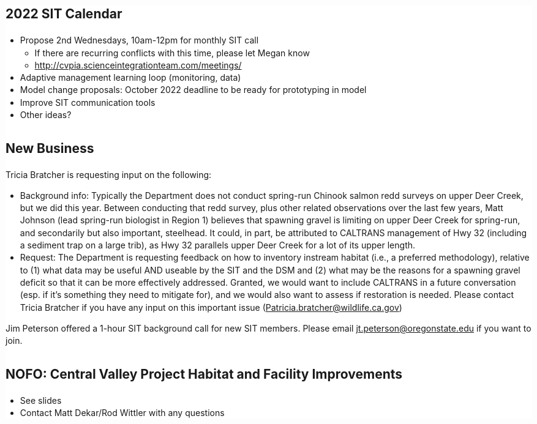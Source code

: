 ## 2022 SIT Calendar
* Propose 2nd Wednesdays, 10am-12pm for monthly SIT call
	* If there are recurring conflicts with this time, please let Megan know
	* http://cvpia.scienceintegrationteam.com/meetings/
* Adaptive management learning loop (monitoring, data)
* Model change proposals: October 2022 deadline to be ready for prototyping in model
* Improve SIT communication tools
* Other ideas?

## New Business
Tricia Bratcher is requesting input on the following: 
 
* Background info: Typically the Department does not conduct spring-run Chinook salmon redd surveys on upper Deer Creek, but we did this year. Between conducting that redd survey, plus other related observations over the last few years, Matt Johnson (lead spring-run biologist in Region 1) believes that spawning gravel is limiting on upper Deer Creek for spring-run, and secondarily but also important, steelhead. It could, in part, be attributed to CALTRANS management of Hwy 32 (including a sediment trap on a large trib), as Hwy 32 parallels upper Deer Creek for a lot of its upper length.  
* Request: The Department is requesting feedback on how to inventory instream habitat (i.e., a preferred methodology), relative to (1) what data may be useful AND useable by the SIT and the DSM and (2) what may be the reasons for a spawning gravel deficit so that it can be more effectively addressed. Granted, we would want to include CALTRANS in a future conversation (esp. if it’s something they need to mitigate for), and we would also want to assess if restoration is needed. Please contact Tricia Bratcher if you have any input on this important issue (Patricia.bratcher@wildlife.ca.gov) 

Jim Peterson offered a 1-hour SIT background call for new SIT members. Please email jt.peterson@oregonstate.edu if you want to join.

## NOFO: Central Valley Project Habitat and Facility Improvements 
* See slides
* Contact Matt Dekar/Rod Wittler with any questions